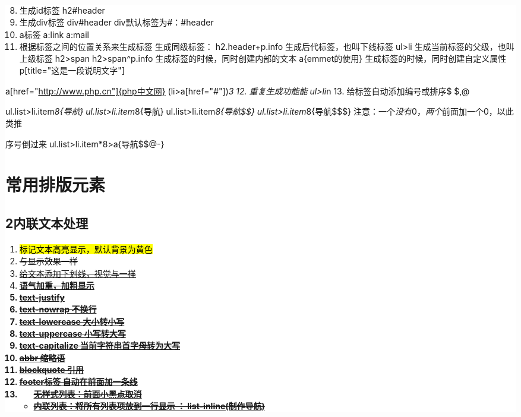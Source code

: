 8. 生成id标签
h2#header
9. 生成div标签
div#header
div默认标签为#：#header
10. a标签
a:link
a:mail
11. 根据标签之间的位置关系来生成标签
生成同级标签：
h2.header+p.info
生成后代标签，也叫下线标签
ul>li
生成当前标签的父级，也叫上级标签
h2>span
h2>span^p.info
生成标签的时候，同时创建内部的文本
a{emmet的使用}
生成标签的时候，同时创建自定义属性
p[title="这是一段说明文字"]

a[href="http://www.php.cn"]{php中文网}
(li>a[href="#"])*3
12. 重复生成功能能
ul>li*n 
13. 给标签自动添加编号或排序$
    $,@<p> 

ul.list>li.item*8{导航}
ul.list>li.item*8{导航}
ul.list>li.item*8{导航$$}
ul.list>li.item*8{导航$$$}
注意：一个$没有0，两个$前面加一个0，以此类推

序号倒过来
ul.list>li.item*8>a{导航$$@-}


# 常用排版元素
## 2内联文本处理
1. <mark>标记文本高亮显示，默认背景为黄色
2. <s>与<del>显示效果一样
3. <u>给文本添加下划线，视觉与<ins>一样
4. <strong>语气加重，加粗显示     
5. text-justify
6. text-nowrap    不换行
7. text-lowercase       大小转小写
8. text-uppercase       小写转大写
9. text-capitalize       当前字符串首字母转为大写
10. abbr                缩略语
11. blockquote          引用
12. footer标签          自动在前面加一条线
13. <ul class="list-unstyled">     无样式列表：前面小黑点取消
14. 内联列表：将所有列表项放到一行显示 ：  list-inline(制作导航)  
 